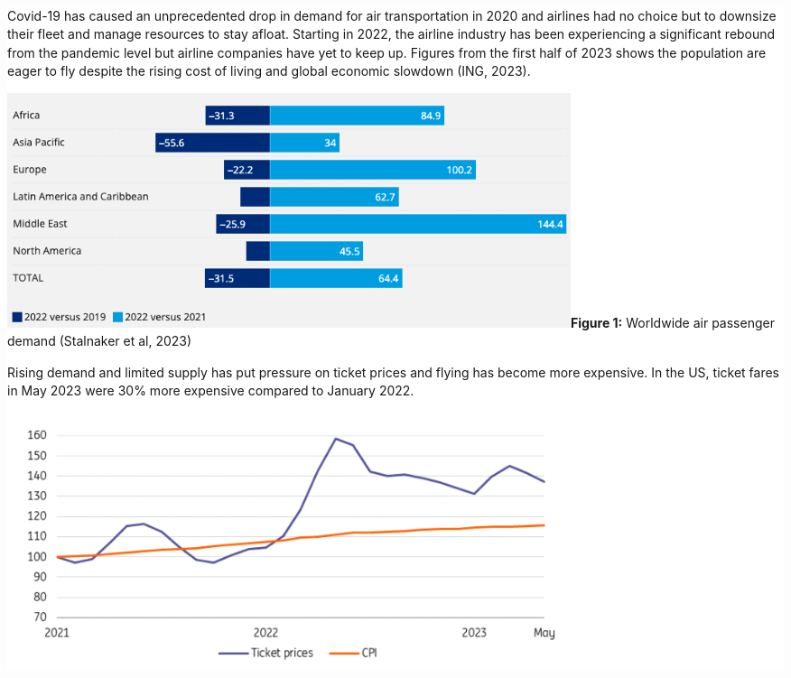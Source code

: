 Covid-19 has caused an unprecedented drop in demand for air
transportation in 2020 and airlines had no choice but to downsize their
fleet and manage resources to stay afloat. Starting in 2022, the airline
industry has been experiencing a significant rebound from the pandemic
level but airline companies have yet to keep up. Figures from the first
half of 2023 shows the population are eager to fly despite the rising
cost of living and global economic slowdown (ING, 2023).

<img src="./attachments/projectreadme/media/image3.png"
style="width:6.5in;height:2.70833in" />**Figure 1:** Worldwide air
passenger demand (Stalnaker et al, 2023)

Rising demand and limited supply has put pressure on ticket prices and
flying has become more expensive. In the US, ticket fares in May 2023
were 30% more expensive compared to January 2022.

<img src="./attachments/projectreadme/media/image4.png"
style="width:6.5in;height:2.91667in" />
